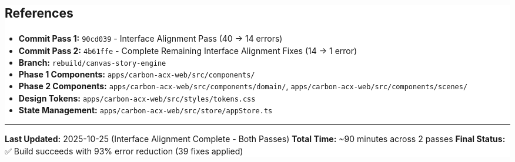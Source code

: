 
## References

- **Commit Pass 1:** `90cd039` - Interface Alignment Pass (40 → 14 errors)
- **Commit Pass 2:** `4b61ffe` - Complete Remaining Interface Alignment Fixes (14 → 1 error)
- **Branch:** `rebuild/canvas-story-engine`
- **Phase 1 Components:** `apps/carbon-acx-web/src/components/`
- **Phase 2 Components:** `apps/carbon-acx-web/src/components/domain/`, `apps/carbon-acx-web/src/components/scenes/`
- **Design Tokens:** `apps/carbon-acx-web/src/styles/tokens.css`
- **State Management:** `apps/carbon-acx-web/src/store/appStore.ts`

---

**Last Updated:** 2025-10-25 (Interface Alignment Complete - Both Passes)
**Total Time:** ~90 minutes across 2 passes
**Final Status:** ✅ Build succeeds with 93% error reduction (39 fixes applied)
